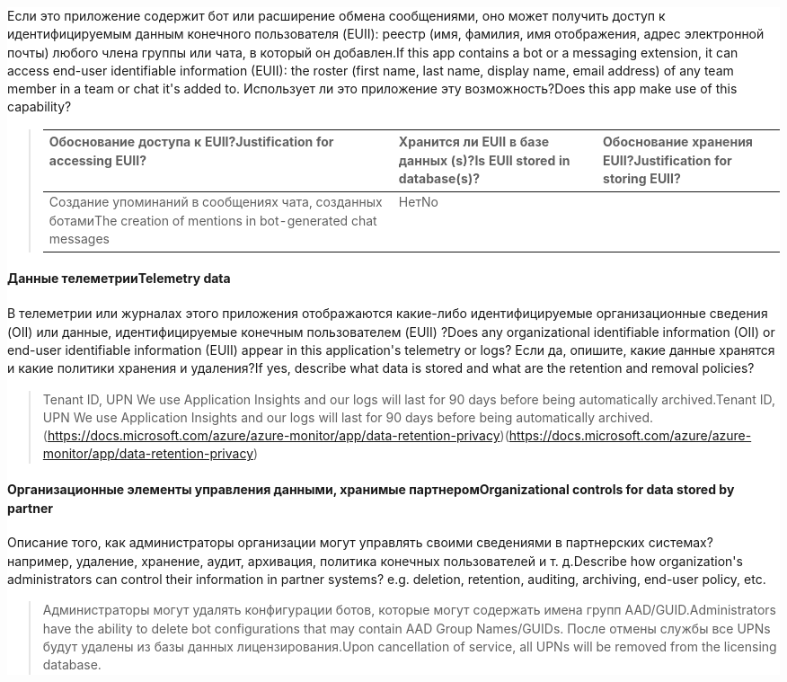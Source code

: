 <span data-ttu-id="e43d3-181">Если это приложение содержит бот или расширение обмена сообщениями, оно может получить доступ к идентифицируемым данным конечного пользователя (EUII): реестр (имя, фамилия, имя отображения, адрес электронной почты) любого члена группы или чата, в который он добавлен.</span><span class="sxs-lookup"><span data-stu-id="e43d3-181">If this app contains a bot or a messaging extension, it can access end-user identifiable information (EUII): the roster (first name, last name, display name, email address) of any team member in a team or chat it's added to.</span></span> <span data-ttu-id="e43d3-182">Использует ли это приложение эту возможность?</span><span class="sxs-lookup"><span data-stu-id="e43d3-182">Does this app make use of this capability?</span></span>

>| <span data-ttu-id="e43d3-183">**Обоснование доступа к EUII?**</span><span class="sxs-lookup"><span data-stu-id="e43d3-183">**Justification for accessing EUII?**</span></span>  | <span data-ttu-id="e43d3-184">**Хранится ли EUII в базе данных (s)?**</span><span class="sxs-lookup"><span data-stu-id="e43d3-184">**Is EUII stored in database(s)?**</span></span> | <span data-ttu-id="e43d3-185">**Обоснование хранения EUII?**</span><span class="sxs-lookup"><span data-stu-id="e43d3-185">**Justification for storing EUII?**</span></span> |
>|:--------------------------------|:---------------------|:--------------------------|
>| <span data-ttu-id="e43d3-186">Создание упоминаний в сообщениях чата, созданных ботами</span><span class="sxs-lookup"><span data-stu-id="e43d3-186">The creation of mentions in bot-generated chat messages</span></span> | <span data-ttu-id="e43d3-187">Нет</span><span class="sxs-lookup"><span data-stu-id="e43d3-187">No</span></span> |  |


#### <a name="telemetry-data"></a><span data-ttu-id="e43d3-188">Данные телеметрии</span><span class="sxs-lookup"><span data-stu-id="e43d3-188">Telemetry data</span></span>

<span data-ttu-id="e43d3-189">В телеметрии или журналах этого приложения отображаются какие-либо идентифицируемые организационные сведения (OII) или данные, идентифицируемые конечным пользователем (EUII) ?</span><span class="sxs-lookup"><span data-stu-id="e43d3-189">Does any organizational identifiable information (OII) or end-user identifiable information (EUII) appear in this application's telemetry or logs?</span></span> <span data-ttu-id="e43d3-190">Если да, опишите, какие данные хранятся и какие политики хранения и удаления?</span><span class="sxs-lookup"><span data-stu-id="e43d3-190">If yes, describe what data is stored and what are the retention and removal policies?</span></span>

><span data-ttu-id="e43d3-191">Tenant ID, UPN We use Application Insights and our logs will last for 90 days before being automatically archived.</span><span class="sxs-lookup"><span data-stu-id="e43d3-191">Tenant ID, UPN We use Application Insights and our logs will last for 90 days before being automatically archived.</span></span> <span data-ttu-id="e43d3-192">(https://docs.microsoft.com/azure/azure-monitor/app/data-retention-privacy)</span><span class="sxs-lookup"><span data-stu-id="e43d3-192">(https://docs.microsoft.com/azure/azure-monitor/app/data-retention-privacy)</span></span>

#### <a name="organizational-controls-for-data-stored-by-partner"></a><span data-ttu-id="e43d3-193">Организационные элементы управления данными, хранимые партнером</span><span class="sxs-lookup"><span data-stu-id="e43d3-193">Organizational controls for data stored by partner</span></span>

<span data-ttu-id="e43d3-194">Описание того, как администраторы организации могут управлять своими сведениями в партнерских системах? например, удаление, хранение, аудит, архивация, политика конечных пользователей и т. д.</span><span class="sxs-lookup"><span data-stu-id="e43d3-194">Describe how organization's administrators can control their information in partner systems? e.g. deletion, retention, auditing, archiving, end-user policy, etc.</span></span>

><span data-ttu-id="e43d3-195">Администраторы могут удалять конфигурации ботов, которые могут содержать имена групп AAD/GUID.</span><span class="sxs-lookup"><span data-stu-id="e43d3-195">Administrators have the ability to delete bot configurations that may contain AAD Group Names/GUIDs.</span></span>
<span data-ttu-id="e43d3-196">После отмены службы все UPNs будут удалены из базы данных лицензирования.</span><span class="sxs-lookup"><span data-stu-id="e43d3-196">Upon cancellation of service, all UPNs will be removed from the licensing database.</span></span>